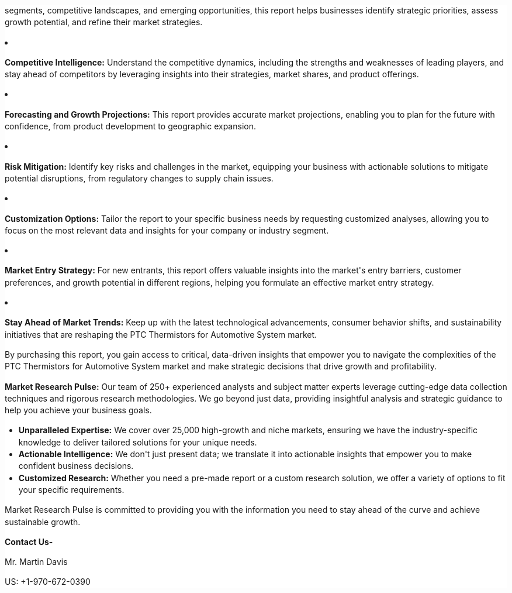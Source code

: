 segments, competitive landscapes, and emerging opportunities, this report helps businesses identify strategic priorities, assess growth potential, and refine their market strategies.</p></li><li><p><strong>Competitive Intelligence:</strong> Understand the competitive dynamics, including the strengths and weaknesses of leading players, and stay ahead of competitors by leveraging insights into their strategies, market shares, and product offerings.</p></li><li><p><strong>Forecasting and Growth Projections:</strong> This report provides accurate market projections, enabling you to plan for the future with confidence, from product development to geographic expansion.</p></li><li><p><strong>Risk Mitigation:</strong> Identify key risks and challenges in the market, equipping your business with actionable solutions to mitigate potential disruptions, from regulatory changes to supply chain issues.</p></li><li><p><strong>Customization Options:</strong> Tailor the report to your specific business needs by requesting customized analyses, allowing you to focus on the most relevant data and insights for your company or industry segment.</p></li><li><p><strong>Market Entry Strategy:</strong> For new entrants, this report offers valuable insights into the market's entry barriers, customer preferences, and growth potential in different regions, helping you formulate an effective market entry strategy.</p></li><li><p><strong>Stay Ahead of Market Trends:</strong> Keep up with the latest technological advancements, consumer behavior shifts, and sustainability initiatives that are reshaping the PTC Thermistors for Automotive System market.</p></li></ol><p>By purchasing this report, you gain access to critical, data-driven insights that empower you to navigate the complexities of the PTC Thermistors for Automotive System market and make strategic decisions that drive growth and profitability.</p><p><strong>Market Research Pulse:</strong>&nbsp;Our team of 250+ experienced analysts and subject matter experts leverage cutting-edge data collection techniques and rigorous research methodologies. We go beyond just data, providing insightful analysis and strategic guidance to help you achieve your business goals.</p><ul><li><strong>Unparalleled Expertise:</strong>&nbsp;We cover over 25,000 high-growth and niche markets, ensuring we have the industry-specific knowledge to deliver tailored solutions for your unique needs.</li><li><strong>Actionable Intelligence:</strong>&nbsp;We don't just present data; we translate it into actionable insights that empower you to make confident business decisions.</li><li><strong>Customized Research:</strong>&nbsp;Whether you need a pre-made report or a custom research solution, we offer a variety of options to fit your specific requirements.</li></ul><p>Market Research Pulse is committed to providing you with the information you need to stay ahead of the curve and achieve sustainable growth.</p><p><strong>Contact Us-</strong></p><p>Mr. Martin Davis</p><p>US: +1-970-672-0390</p>
